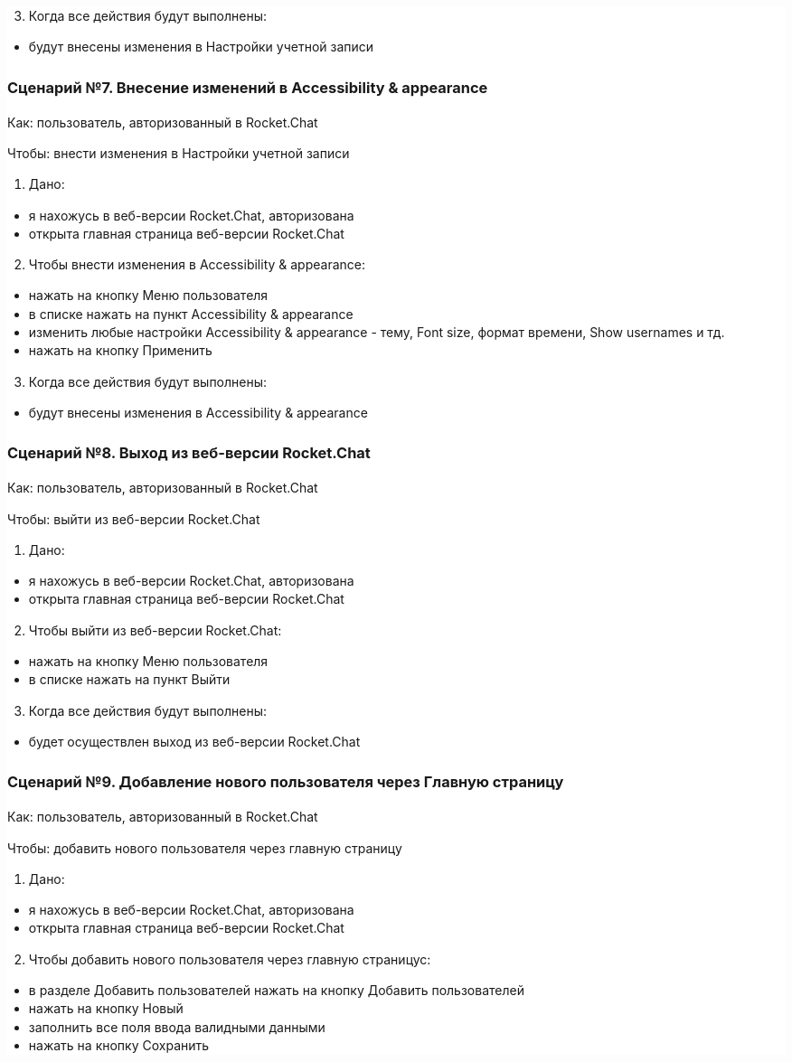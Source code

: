 3. Когда все действия будут выполнены:
- будут внесены изменения в Настройки учетной записи

### Сценарий №7. Внесение изменений в Accessibility & appearance

Как: пользователь, авторизованный в Rocket.Chat 

Чтобы: внести изменения в Настройки учетной записи

1. Дано: 
- я нахожусь в веб-версии Rocket.Chat, авторизована
- открыта главная страница веб-версии Rocket.Chat

2. Чтобы внести изменения в Accessibility & appearance:
- нажать на кнопку Меню пользователя 
- в списке нажать на пункт Accessibility & appearance
- изменить любые настройки Accessibility & appearance - тему, Font size, формат времени, Show usernames и тд.
- нажать на кнопку Применить

3. Когда все действия будут выполнены:
- будут внесены изменения в Accessibility & appearance

### Сценарий №8. Выход из веб-версии Rocket.Chat 

Как: пользователь, авторизованный в Rocket.Chat 

Чтобы: выйти из веб-версии Rocket.Chat

1. Дано: 
- я нахожусь в веб-версии Rocket.Chat, авторизована
- открыта главная страница веб-версии Rocket.Chat

2. Чтобы выйти из веб-версии Rocket.Chat:
- нажать на кнопку Меню пользователя 
- в списке нажать на пункт Выйти

3. Когда все действия будут выполнены:
- будет осуществлен выход из веб-версии Rocket.Chat

### Сценарий №9. Добавление нового пользователя через Главную страницу

Как: пользователь, авторизованный в Rocket.Chat 

Чтобы: добавить нового пользователя через главную страницу

1. Дано: 
- я нахожусь в веб-версии Rocket.Chat, авторизована
- открыта главная страница веб-версии Rocket.Chat

2. Чтобы добавить нового пользователя через главную страницус:
- в разделе Добавить пользователей нажать на кнопку Добавить пользователей
- нажать на кнопку Новый
- заполнить все поля ввода валидными данными
- нажать на кнопку Сохранить
